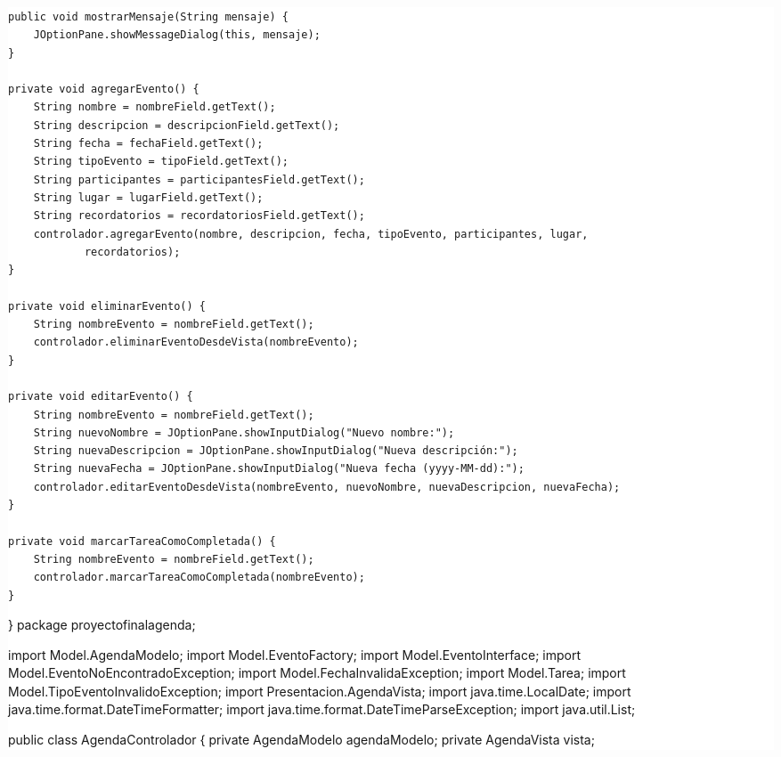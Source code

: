 	public void mostrarMensaje(String mensaje) {
		JOptionPane.showMessageDialog(this, mensaje);
	}

	private void agregarEvento() {
		String nombre = nombreField.getText();
		String descripcion = descripcionField.getText();
		String fecha = fechaField.getText();
		String tipoEvento = tipoField.getText();
		String participantes = participantesField.getText();
		String lugar = lugarField.getText();
		String recordatorios = recordatoriosField.getText();
		controlador.agregarEvento(nombre, descripcion, fecha, tipoEvento, participantes, lugar,
				recordatorios);
	}

	private void eliminarEvento() {
		String nombreEvento = nombreField.getText();
		controlador.eliminarEventoDesdeVista(nombreEvento);
	}

	private void editarEvento() {
		String nombreEvento = nombreField.getText();
		String nuevoNombre = JOptionPane.showInputDialog("Nuevo nombre:");
		String nuevaDescripcion = JOptionPane.showInputDialog("Nueva descripción:");
		String nuevaFecha = JOptionPane.showInputDialog("Nueva fecha (yyyy-MM-dd):");
		controlador.editarEventoDesdeVista(nombreEvento, nuevoNombre, nuevaDescripcion, nuevaFecha);
	}

	private void marcarTareaComoCompletada() {
		String nombreEvento = nombreField.getText();
		controlador.marcarTareaComoCompletada(nombreEvento);
	}
}
package proyectofinalagenda;

import Model.AgendaModelo;
import Model.EventoFactory;
import Model.EventoInterface;
import Model.EventoNoEncontradoException;
import Model.FechaInvalidaException;
import Model.Tarea;
import Model.TipoEventoInvalidoException;
import Presentacion.AgendaVista;
import java.time.LocalDate;
import java.time.format.DateTimeFormatter;
import java.time.format.DateTimeParseException;
import java.util.List;



public class AgendaControlador {
	private AgendaModelo agendaModelo;
	private AgendaVista vista;
